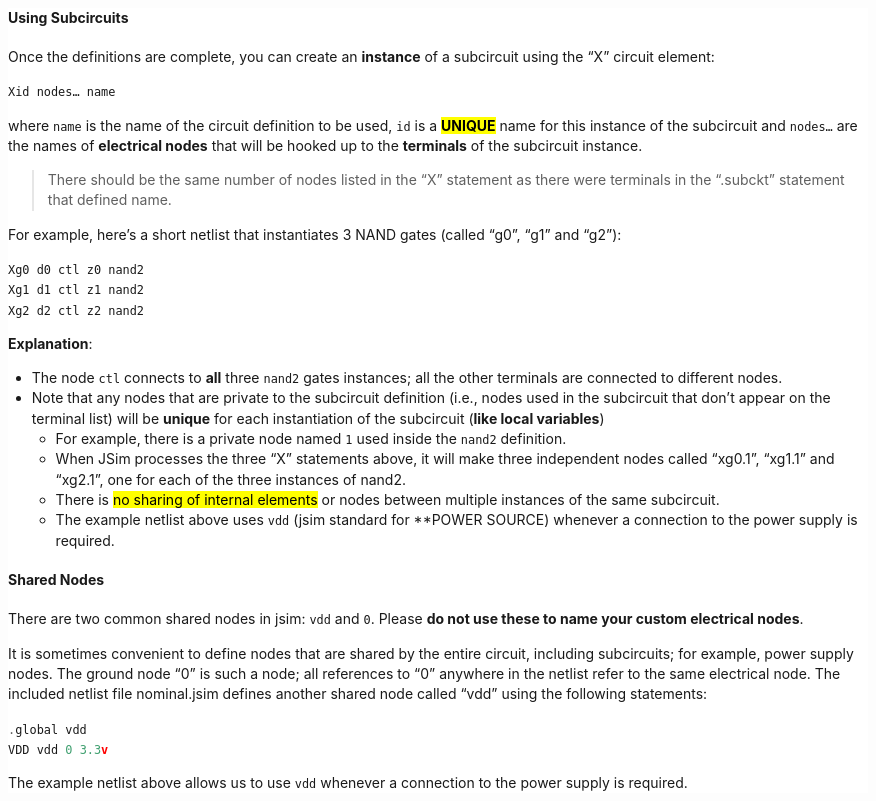 #### Using Subcircuits

Once the definitions are complete, you can create an **instance** of a subcircuit using the “X” circuit element:

```cpp
Xid nodes… name
```

where `name` is the name of the circuit definition to be used, `id` is a <span style="background-color:yellow; color: black">**UNIQUE**</span> name for this instance of the subcircuit and `nodes…` are the names of **electrical nodes** that will be hooked up to the **terminals** of the subcircuit instance.

> There should be the same number of nodes listed in the “X” statement as there were terminals in the “.subckt” statement that defined name.

For example, here’s a short netlist that instantiates 3 NAND gates (called “g0”, “g1” and “g2”):

```cpp
Xg0 d0 ctl z0 nand2
Xg1 d1 ctl z1 nand2
Xg2 d2 ctl z2 nand2
```

**Explanation**:

- The node `ctl` connects to **all** three `nand2` gates instances; all the other terminals are connected to different nodes.
- Note that any nodes that are private to the subcircuit definition (i.e., nodes used in the subcircuit that don’t appear on the terminal list) will be **unique** for each instantiation of the subcircuit (**like local variables**)
  - For example, there is a private node named `1` used inside the `nand2` definition.
  - When JSim processes the three “X” statements above, it will make three independent nodes called “xg0.1”, “xg1.1” and “xg2.1”, one for each of the three instances of nand2.
  - There is <span style="background-color:yellow; color: black">no sharing of internal elements</span> or nodes between multiple instances of the same subcircuit.
  - The example netlist above uses `vdd` (jsim standard for \*\*POWER SOURCE) whenever a connection to the power supply is required.

#### Shared Nodes

There are two common shared nodes in jsim: `vdd` and `0`. Please **do not use these to name your custom electrical nodes**.

It is sometimes convenient to define nodes that are shared by the entire circuit, including subcircuits; for example, power supply nodes. The ground node “0” is such a node; all references to “0” anywhere in the netlist refer to the same electrical node. The included netlist file nominal.jsim defines another shared node called “vdd” using the following statements:

```cpp
.global vdd
VDD vdd 0 3.3v
```

The example netlist above allows us to use `vdd` whenever a connection to the power supply is required.
